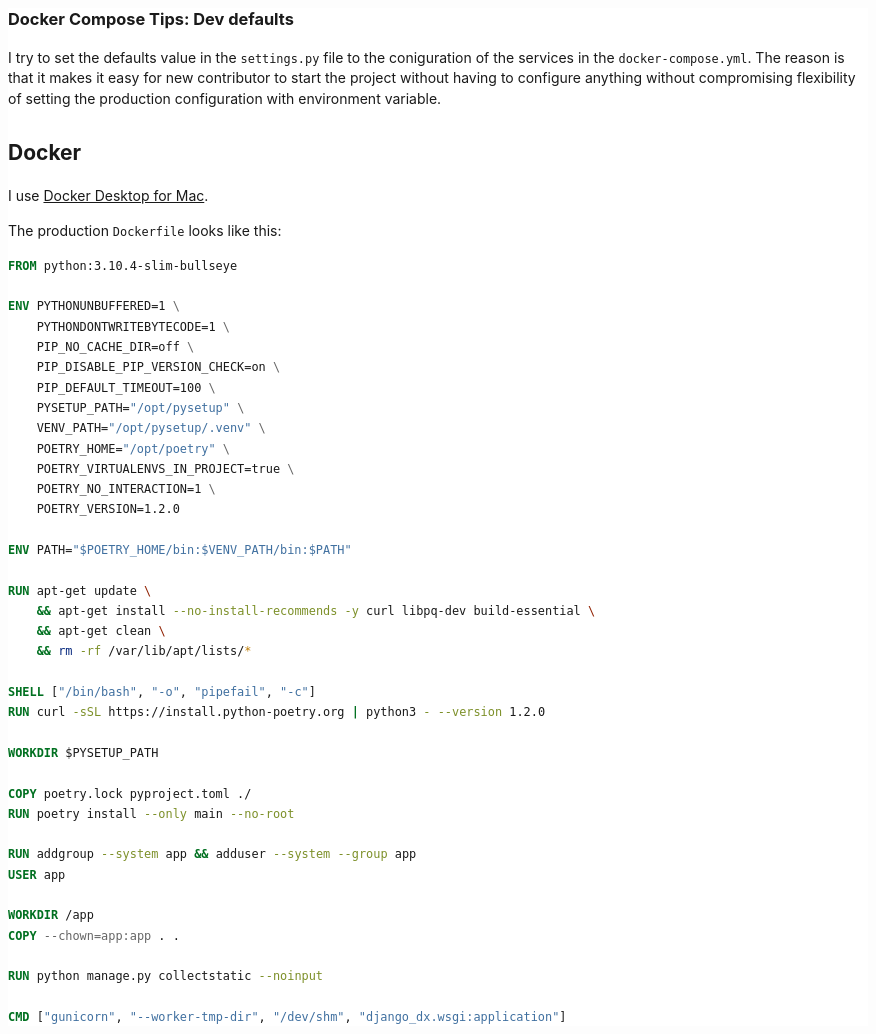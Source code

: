 ### Docker Compose Tips: Dev defaults

I try to set the defaults value in the `settings.py` file to the coniguration of the services in the `docker-compose.yml`. The reason is that it makes it easy for new contributor to start the project without having to configure anything without compromising flexibility of setting the production configuration with environment variable.

## Docker

I use [Docker Desktop  for Mac](https://docs.docker.com/desktop/install/mac-install/).

The production `Dockerfile` looks like this:

```Dockerfile
FROM python:3.10.4-slim-bullseye

ENV PYTHONUNBUFFERED=1 \
    PYTHONDONTWRITEBYTECODE=1 \
    PIP_NO_CACHE_DIR=off \
    PIP_DISABLE_PIP_VERSION_CHECK=on \
    PIP_DEFAULT_TIMEOUT=100 \
    PYSETUP_PATH="/opt/pysetup" \
    VENV_PATH="/opt/pysetup/.venv" \
    POETRY_HOME="/opt/poetry" \
    POETRY_VIRTUALENVS_IN_PROJECT=true \
    POETRY_NO_INTERACTION=1 \
    POETRY_VERSION=1.2.0 

ENV PATH="$POETRY_HOME/bin:$VENV_PATH/bin:$PATH"

RUN apt-get update \
    && apt-get install --no-install-recommends -y curl libpq-dev build-essential \
    && apt-get clean \
    && rm -rf /var/lib/apt/lists/*

SHELL ["/bin/bash", "-o", "pipefail", "-c"]
RUN curl -sSL https://install.python-poetry.org | python3 - --version 1.2.0

WORKDIR $PYSETUP_PATH

COPY poetry.lock pyproject.toml ./
RUN poetry install --only main --no-root

RUN addgroup --system app && adduser --system --group app
USER app

WORKDIR /app
COPY --chown=app:app . .

RUN python manage.py collectstatic --noinput

CMD ["gunicorn", "--worker-tmp-dir", "/dev/shm", "django_dx.wsgi:application"]
```
